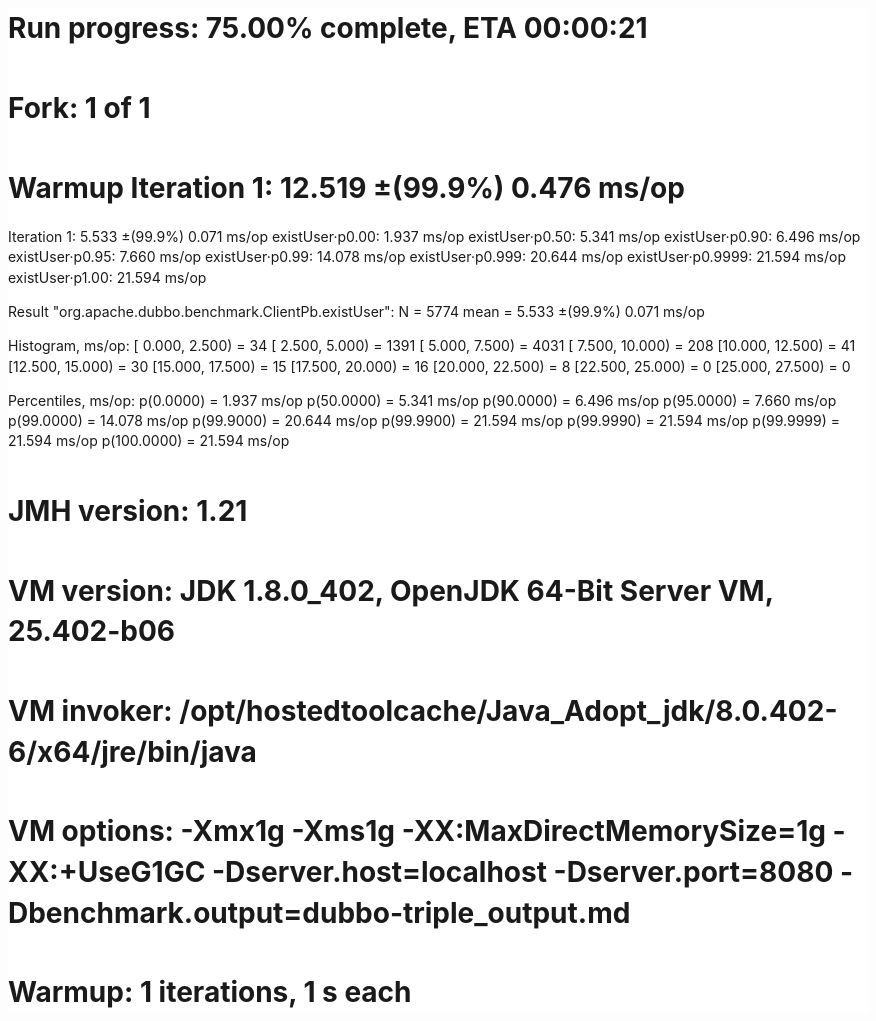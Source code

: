 # Run progress: 75.00% complete, ETA 00:00:21
# Fork: 1 of 1
# Warmup Iteration   1: 12.519 ±(99.9%) 0.476 ms/op
Iteration   1: 5.533 ±(99.9%) 0.071 ms/op
                 existUser·p0.00:   1.937 ms/op
                 existUser·p0.50:   5.341 ms/op
                 existUser·p0.90:   6.496 ms/op
                 existUser·p0.95:   7.660 ms/op
                 existUser·p0.99:   14.078 ms/op
                 existUser·p0.999:  20.644 ms/op
                 existUser·p0.9999: 21.594 ms/op
                 existUser·p1.00:   21.594 ms/op



Result "org.apache.dubbo.benchmark.ClientPb.existUser":
  N = 5774
  mean =      5.533 ±(99.9%) 0.071 ms/op

  Histogram, ms/op:
    [ 0.000,  2.500) = 34 
    [ 2.500,  5.000) = 1391 
    [ 5.000,  7.500) = 4031 
    [ 7.500, 10.000) = 208 
    [10.000, 12.500) = 41 
    [12.500, 15.000) = 30 
    [15.000, 17.500) = 15 
    [17.500, 20.000) = 16 
    [20.000, 22.500) = 8 
    [22.500, 25.000) = 0 
    [25.000, 27.500) = 0 

  Percentiles, ms/op:
      p(0.0000) =      1.937 ms/op
     p(50.0000) =      5.341 ms/op
     p(90.0000) =      6.496 ms/op
     p(95.0000) =      7.660 ms/op
     p(99.0000) =     14.078 ms/op
     p(99.9000) =     20.644 ms/op
     p(99.9900) =     21.594 ms/op
     p(99.9990) =     21.594 ms/op
     p(99.9999) =     21.594 ms/op
    p(100.0000) =     21.594 ms/op


# JMH version: 1.21
# VM version: JDK 1.8.0_402, OpenJDK 64-Bit Server VM, 25.402-b06
# VM invoker: /opt/hostedtoolcache/Java_Adopt_jdk/8.0.402-6/x64/jre/bin/java
# VM options: -Xmx1g -Xms1g -XX:MaxDirectMemorySize=1g -XX:+UseG1GC -Dserver.host=localhost -Dserver.port=8080 -Dbenchmark.output=dubbo-triple_output.md
# Warmup: 1 iterations, 1 s each